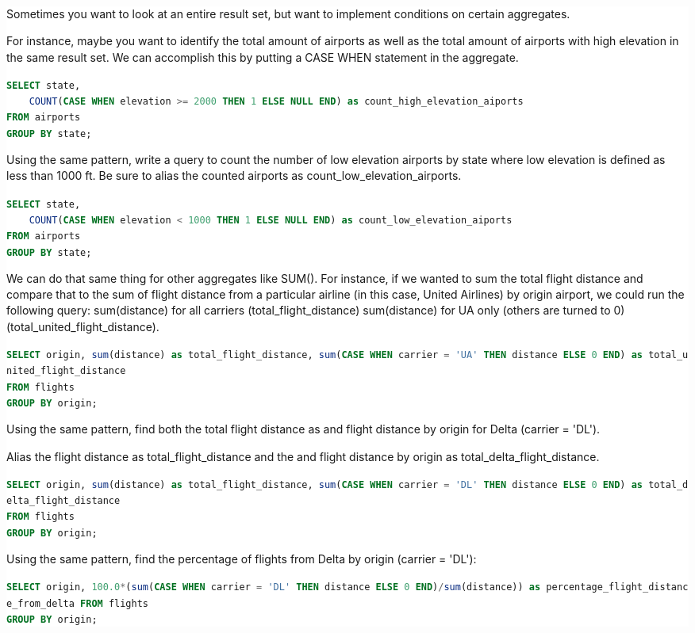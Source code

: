 Sometimes you want to look at an entire result set, but want to implement conditions on certain aggregates.

For instance, maybe you want to identify the total amount of airports as well as the total amount of airports with high elevation in the same result set. We can accomplish this by putting a CASE WHEN statement in the aggregate.

```sql
SELECT state, 
    COUNT(CASE WHEN elevation >= 2000 THEN 1 ELSE NULL END) as count_high_elevation_aiports 
FROM airports 
GROUP BY state;
```

Using the same pattern, write a query to count the number of low elevation airports by state where low elevation is defined as less than 1000 ft. Be sure to alias the counted airports as count_low_elevation_airports.

```sql
SELECT state, 
    COUNT(CASE WHEN elevation < 1000 THEN 1 ELSE NULL END) as count_low_elevation_aiports 
FROM airports 
GROUP BY state;
```

We can do that same thing for other aggregates like SUM(). For instance, if we wanted to sum the total flight distance and compare that to the sum of flight distance from a particular airline (in this case, United Airlines) by origin airport, we could run the following query:
sum(distance) for all carriers (total_flight_distance)
sum(distance) for UA only (others are turned to 0) (total_united_flight_distance).

```sql
SELECT origin, sum(distance) as total_flight_distance, sum(CASE WHEN carrier = 'UA' THEN distance ELSE 0 END) as total_united_flight_distance 
FROM flights 
GROUP BY origin;
```

Using the same pattern, find both the total flight distance as and flight distance by origin for Delta (carrier = 'DL').

Alias the flight distance as total_flight_distance and the and flight distance by origin as total_delta_flight_distance.

```sql
SELECT origin, sum(distance) as total_flight_distance, sum(CASE WHEN carrier = 'DL' THEN distance ELSE 0 END) as total_delta_flight_distance 
FROM flights 
GROUP BY origin;
```

Using the same pattern, find the percentage of flights from Delta by origin (carrier = 'DL'):

```sql
SELECT origin, 100.0*(sum(CASE WHEN carrier = 'DL' THEN distance ELSE 0 END)/sum(distance)) as percentage_flight_distance_from_delta FROM flights 
GROUP BY origin;
```
